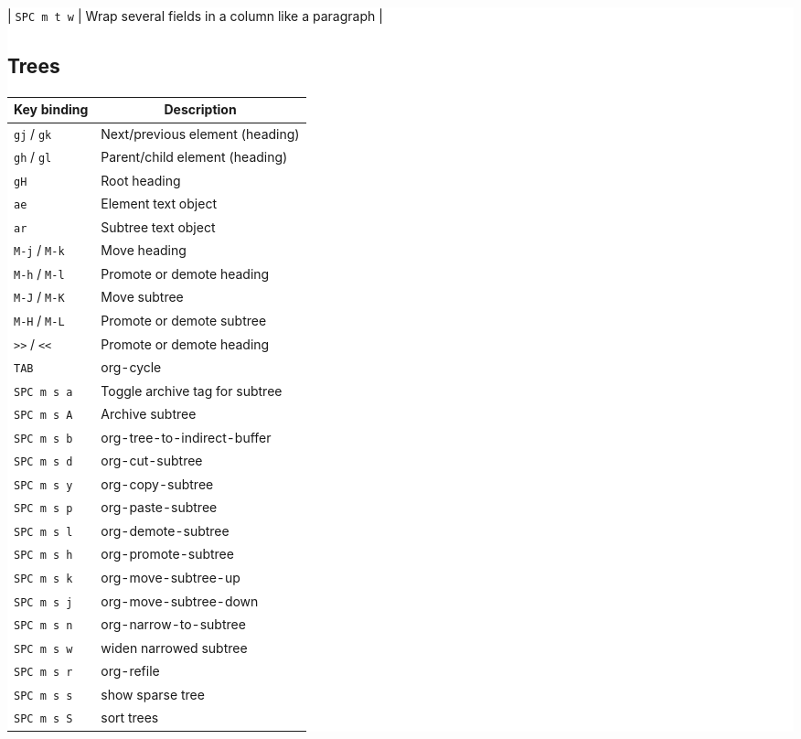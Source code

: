 | `SPC m t w`   | Wrap several fields in a column like a paragraph                             |

Trees
-----

| Key binding   | Description                     |
|---------------|---------------------------------|
| `gj` / `gk`   | Next/previous element (heading) |
| `gh` / `gl`   | Parent/child element (heading)  |
| `gH`          | Root heading                    |
| `ae`          | Element text object             |
| `ar`          | Subtree text object             |
| `M-j` / `M-k` | Move heading                    |
| `M-h` / `M-l` | Promote or demote heading       |
| `M-J` / `M-K` | Move subtree                    |
| `M-H` / `M-L` | Promote or demote subtree       |
| `>>` / `<<`   | Promote or demote heading       |
| `TAB`         | org-cycle                       |
| `SPC m s a`   | Toggle archive tag for subtree  |
| `SPC m s A`   | Archive subtree                 |
| `SPC m s b`   | org-tree-to-indirect-buffer     |
| `SPC m s d`   | org-cut-subtree                 |
| `SPC m s y`   | org-copy-subtree                |
| `SPC m s p`   | org-paste-subtree               |
| `SPC m s l`   | org-demote-subtree              |
| `SPC m s h`   | org-promote-subtree             |
| `SPC m s k`   | org-move-subtree-up             |
| `SPC m s j`   | org-move-subtree-down           |
| `SPC m s n`   | org-narrow-to-subtree           |
| `SPC m s w`   | widen narrowed subtree          |
| `SPC m s r`   | org-refile                      |
| `SPC m s s`   | show sparse tree                |
| `SPC m s S`   | sort trees                      |

